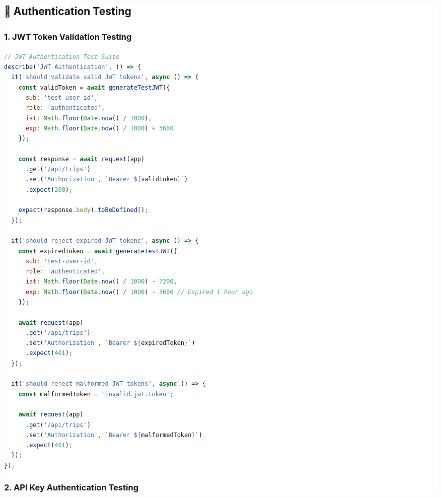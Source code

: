 
## 🔑 Authentication Testing

### **1. JWT Token Validation Testing**

```javascript
// JWT Authentication Test Suite
describe('JWT Authentication', () => {
  it('should validate valid JWT tokens', async () => {
    const validToken = await generateTestJWT({
      sub: 'test-user-id',
      role: 'authenticated',
      iat: Math.floor(Date.now() / 1000),
      exp: Math.floor(Date.now() / 1000) + 3600
    });
    
    const response = await request(app)
      .get('/api/trips')
      .set('Authorization', `Bearer ${validToken}`)
      .expect(200);
    
    expect(response.body).toBeDefined();
  });
  
  it('should reject expired JWT tokens', async () => {
    const expiredToken = await generateTestJWT({
      sub: 'test-user-id',
      role: 'authenticated',
      iat: Math.floor(Date.now() / 1000) - 7200,
      exp: Math.floor(Date.now() / 1000) - 3600 // Expired 1 hour ago
    });
    
    await request(app)
      .get('/api/trips')
      .set('Authorization', `Bearer ${expiredToken}`)
      .expect(401);
  });
  
  it('should reject malformed JWT tokens', async () => {
    const malformedToken = 'invalid.jwt.token';
    
    await request(app)
      .get('/api/trips')
      .set('Authorization', `Bearer ${malformedToken}`)
      .expect(401);
  });
});
```

### **2. API Key Authentication Testing**
